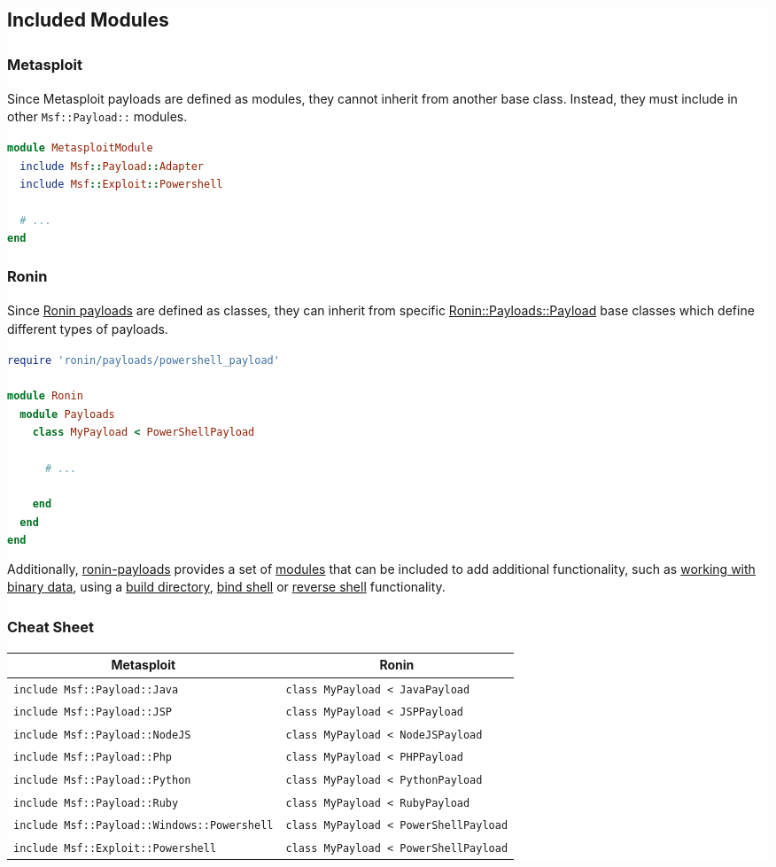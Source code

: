 ## Included Modules

### Metasploit

Since Metasploit payloads are defined as modules, they cannot inherit from
another base class. Instead, they must include in other `Msf::Payload::`
modules.

```ruby
module MetasploitModule
  include Msf::Payload::Adapter
  include Msf::Exploit::Powershell

  # ...
end
```

### Ronin

Since [Ronin payloads][Ronin::Payloads::Payload] are defined as classes, they
can inherit from specific [Ronin::Payloads::Payload] base classes which
define different types of payloads.

```ruby
require 'ronin/payloads/powershell_payload'

module Ronin
  module Payloads
    class MyPayload < PowerShellPayload

      # ...

    end
  end
end
```

Additionally, [ronin-payloads] provides a set of
[modules][Ronin::Payloads::Mixins] that can be included to add additional
functionality, such as
[working with binary data][Ronin::Payloads::Mixins::Binary],
using a [build directory][Ronin::Payloads::Mixins::BuildDir],
[bind shell][Ronin::Payloads::Mixins::BindShell] or
[reverse shell][Ronin::Payloads::Mixins::ReverseShell] functionality.

[Ronin::Payloads::Mixins]: /docs/ronin-payloads/Ronin/Payloads/Mixins.html
[Ronin::Payloads::Mixins::Binary]: /docs/ronin-payloads/Ronin/Payloads/Mixins/Binary.html
[Ronin::Payloads::Mixins::BuildDir]: /docs/ronin-payloads/Ronin/Payloads/Mixins/BuildDir.html
[Ronin::Payloads::Mixins::BindShell]: /docs/ronin-payloads/Ronin/Payloads/Mixins/BindShell.html
[Ronin::Payloads::Mixins::ReverseShell]: /docs/ronin-payloads/Ronin/Payloads/Mixins/ReverseShell.html

### Cheat Sheet

Metasploit                         | Ronin
-----------------------------------|-------------------------------------------
`include Msf::Payload::Java`       | `class MyPayload < JavaPayload`
`include Msf::Payload::JSP`        | `class MyPayload < JSPPayload`
`include Msf::Payload::NodeJS`     | `class MyPayload < NodeJSPayload`
`include Msf::Payload::Php`        | `class MyPayload < PHPPayload`
`include Msf::Payload::Python`     | `class MyPayload < PythonPayload`
`include Msf::Payload::Ruby`       | `class MyPayload < RubyPayload`
`include Msf::Payload::Windows::Powershell` | `class MyPayload < PowerShellPayload`
`include Msf::Exploit::Powershell` | `class MyPayload < PowerShellPayload`


[Ronin::Payloads::Metadata]: /docs/ronin-payloads/Ronin/Payloads/Metadata.html
[Ronin::Payloads::Metadata::Arch]: /docs/ronin-payloads/Ronin/Payloads/Metadata/Arch.html
[Ronin::Payloads::Metadata::OS]: /docs/ronin-payloads/Ronin/Payloads/Metadata/OS.html
[Ronin::Payloads::ASMPayload]: /docs/ronin-payloads/Ronin/Payloads/ASMPayload.html
[Ronin::Payloads::ShellcodePayload]: /docs/ronin-payloads/Ronin/Payloads/ShellcodePayload.html
[arch]: /docs/ronin-payloads/Ronin/Payloads/Metadata/Arch/ClassMethods.html#arch-instance_method
[os]: /docs/ronin-payloads/Ronin/Payloads/Metadata/OS/ClassMethods.html#os-instance_method
[os_version]: /docs/ronin-payloads/Ronin/Payloads/Metadata/OS/ClassMethods.html#os_version-instance_method
[param]: /docs/ronin-core/Ronin/Core/Params/Mixin/ClassMethods.html#param-instance_method
[Ronin::Core::Params::Types]: /docs/ronin-core/Ronin/Core/Params/Types.html
[Array#pack]: https://apidock.com/ruby/Array/pack
[ronin-support Array#pack]: /docs/ronin-support/Array.html#pack-instance_method
[ronin-support Integer#pack]: /docs/ronin-support/Integer.html#pack-instance_method
[ronin-support Float#pack]: /docs/ronin-support/Float.html#pack-instance_method
[Ronin::Payloads::Mixins::Binary#pack]: /docs/ronin-payloads/Ronin/Payloads/Mixins/Binary.html#pack-instance_method
[ronin-payloads]: /docs/ronin-payloads/
[Ronin::Payloads::Payload]: /docs/ronin-payloads/Ronin/Payloads/Payload.html